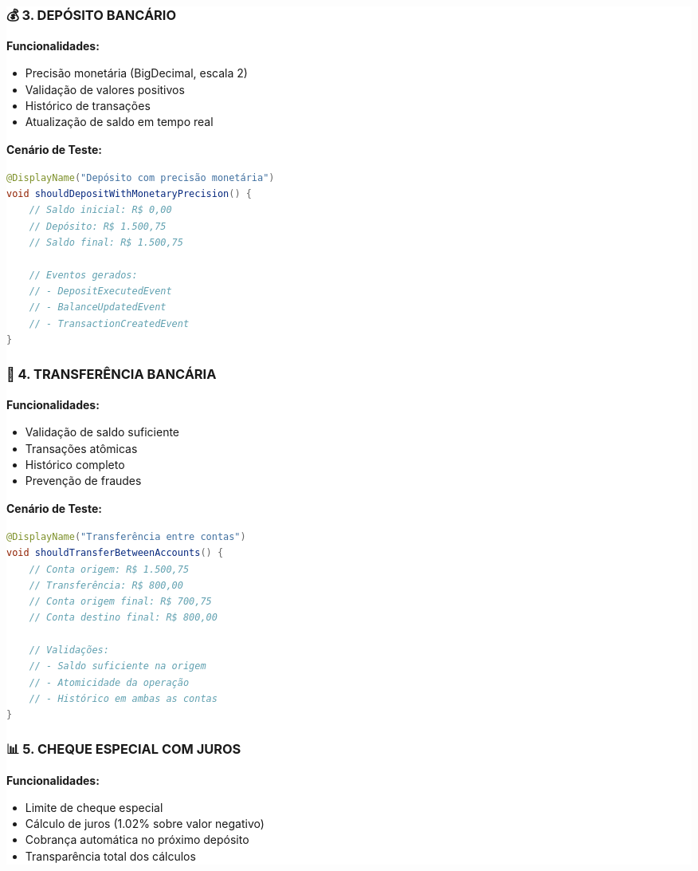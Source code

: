 ### 💰 3. DEPÓSITO BANCÁRIO

**Funcionalidades:**
- Precisão monetária (BigDecimal, escala 2)
- Validação de valores positivos
- Histórico de transações
- Atualização de saldo em tempo real

**Cenário de Teste:**
```java
@DisplayName("Depósito com precisão monetária")
void shouldDepositWithMonetaryPrecision() {
    // Saldo inicial: R$ 0,00
    // Depósito: R$ 1.500,75
    // Saldo final: R$ 1.500,75
    
    // Eventos gerados:
    // - DepositExecutedEvent
    // - BalanceUpdatedEvent
    // - TransactionCreatedEvent
}
```

### 🏦 4. TRANSFERÊNCIA BANCÁRIA

**Funcionalidades:**
- Validação de saldo suficiente
- Transações atômicas
- Histórico completo
- Prevenção de fraudes

**Cenário de Teste:**
```java
@DisplayName("Transferência entre contas")
void shouldTransferBetweenAccounts() {
    // Conta origem: R$ 1.500,75
    // Transferência: R$ 800,00
    // Conta origem final: R$ 700,75
    // Conta destino final: R$ 800,00
    
    // Validações:
    // - Saldo suficiente na origem
    // - Atomicidade da operação
    // - Histórico em ambas as contas
}
```

### 📊 5. CHEQUE ESPECIAL COM JUROS

**Funcionalidades:**
- Limite de cheque especial
- Cálculo de juros (1.02% sobre valor negativo)
- Cobrança automática no próximo depósito
- Transparência total dos cálculos
